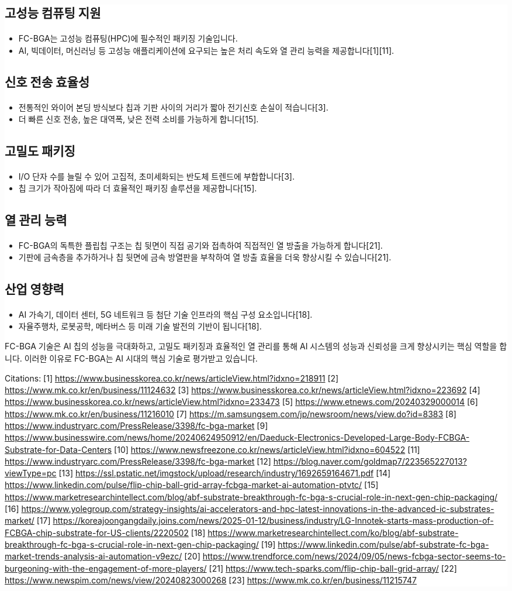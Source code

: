 ## 고성능 컴퓨팅 지원

- FC-BGA는 고성능 컴퓨팅(HPC)에 필수적인 패키징 기술입니다.
- AI, 빅데이터, 머신러닝 등 고성능 애플리케이션에 요구되는 높은 처리 속도와 열 관리 능력을 제공합니다[1][11].

## 신호 전송 효율성

- 전통적인 와이어 본딩 방식보다 칩과 기판 사이의 거리가 짧아 전기신호 손실이 적습니다[3].
- 더 빠른 신호 전송, 높은 대역폭, 낮은 전력 소비를 가능하게 합니다[15].

## 고밀도 패키징

- I/O 단자 수를 늘릴 수 있어 고집적, 초미세화되는 반도체 트렌드에 부합합니다[3].
- 칩 크기가 작아짐에 따라 더 효율적인 패키징 솔루션을 제공합니다[15].

## 열 관리 능력

- FC-BGA의 독특한 플립칩 구조는 칩 뒷면이 직접 공기와 접촉하여 직접적인 열 방출을 가능하게 합니다[21].
- 기판에 금속층을 추가하거나 칩 뒷면에 금속 방열판을 부착하여 열 방출 효율을 더욱 향상시킬 수 있습니다[21].

## 산업 영향력

- AI 가속기, 데이터 센터, 5G 네트워크 등 첨단 기술 인프라의 핵심 구성 요소입니다[18].
- 자율주행차, 로봇공학, 메타버스 등 미래 기술 발전의 기반이 됩니다[18].

FC-BGA 기술은 AI 칩의 성능을 극대화하고, 고밀도 패키징과 효율적인 열 관리를 통해 AI 시스템의 성능과 신뢰성을 크게 향상시키는 핵심 역할을 합니다. 이러한 이유로 FC-BGA는 AI 시대의 핵심 기술로 평가받고 있습니다.

Citations:
[1] https://www.businesskorea.co.kr/news/articleView.html?idxno=218911
[2] https://www.mk.co.kr/en/business/11124632
[3] https://www.businesskorea.co.kr/news/articleView.html?idxno=223692
[4] https://www.businesskorea.co.kr/news/articleView.html?idxno=233473
[5] https://www.etnews.com/20240329000014
[6] https://www.mk.co.kr/en/business/11216010
[7] https://m.samsungsem.com/jp/newsroom/news/view.do?id=8383
[8] https://www.industryarc.com/PressRelease/3398/fc-bga-market
[9] https://www.businesswire.com/news/home/20240624950912/en/Daeduck-Electronics-Developed-Large-Body-FCBGA-Substrate-for-Data-Centers
[10] https://www.newsfreezone.co.kr/news/articleView.html?idxno=604522
[11] https://www.industryarc.com/PressRelease/3398/fc-bga-market
[12] https://blog.naver.com/goldmap7/223565227013?viewType=pc
[13] https://ssl.pstatic.net/imgstock/upload/research/industry/1692659164671.pdf
[14] https://www.linkedin.com/pulse/flip-chip-ball-grid-array-fcbga-market-ai-automation-ptvtc/
[15] https://www.marketresearchintellect.com/blog/abf-substrate-breakthrough-fc-bga-s-crucial-role-in-next-gen-chip-packaging/
[16] https://www.yolegroup.com/strategy-insights/ai-accelerators-and-hpc-latest-innovations-in-the-advanced-ic-substrates-market/
[17] https://koreajoongangdaily.joins.com/news/2025-01-12/business/industry/LG-Innotek-starts-mass-production-of-FCBGA-chip-substrate-for-US-clients/2220502
[18] https://www.marketresearchintellect.com/ko/blog/abf-substrate-breakthrough-fc-bga-s-crucial-role-in-next-gen-chip-packaging/
[19] https://www.linkedin.com/pulse/abf-substrate-fc-bga-market-trends-analysis-ai-automation-v9ezc/
[20] https://www.trendforce.com/news/2024/09/05/news-fcbga-sector-seems-to-burgeoning-with-the-engagement-of-more-players/
[21] https://www.tech-sparks.com/flip-chip-ball-grid-array/
[22] https://www.newspim.com/news/view/20240823000268
[23] https://www.mk.co.kr/en/business/11215747
